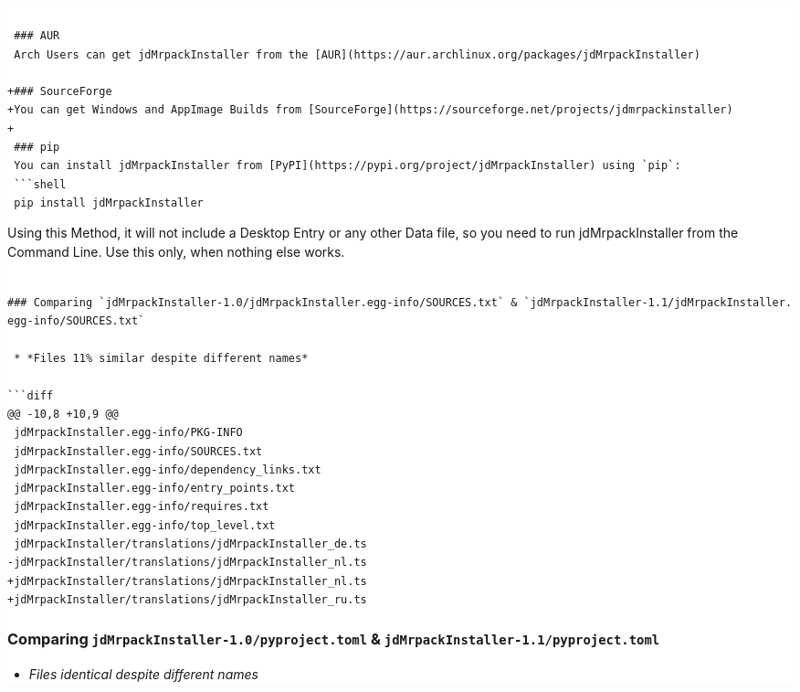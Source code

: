 ```
 
 ### AUR
 Arch Users can get jdMrpackInstaller from the [AUR](https://aur.archlinux.org/packages/jdMrpackInstaller)
 
+### SourceForge
+You can get Windows and AppImage Builds from [SourceForge](https://sourceforge.net/projects/jdmrpackinstaller)
+
 ### pip
 You can install jdMrpackInstaller from [PyPI](https://pypi.org/project/jdMrpackInstaller) using `pip`:
 ```shell
 pip install jdMrpackInstaller
 ```
 Using this Method, it will not include a Desktop Entry or any other Data file, so you need to run jdMrpackInstaller from the Command Line.
 Use this only, when nothing else works.
```

### Comparing `jdMrpackInstaller-1.0/jdMrpackInstaller.egg-info/SOURCES.txt` & `jdMrpackInstaller-1.1/jdMrpackInstaller.egg-info/SOURCES.txt`

 * *Files 11% similar despite different names*

```diff
@@ -10,8 +10,9 @@
 jdMrpackInstaller.egg-info/PKG-INFO
 jdMrpackInstaller.egg-info/SOURCES.txt
 jdMrpackInstaller.egg-info/dependency_links.txt
 jdMrpackInstaller.egg-info/entry_points.txt
 jdMrpackInstaller.egg-info/requires.txt
 jdMrpackInstaller.egg-info/top_level.txt
 jdMrpackInstaller/translations/jdMrpackInstaller_de.ts
-jdMrpackInstaller/translations/jdMrpackInstaller_nl.ts
+jdMrpackInstaller/translations/jdMrpackInstaller_nl.ts
+jdMrpackInstaller/translations/jdMrpackInstaller_ru.ts
```

### Comparing `jdMrpackInstaller-1.0/pyproject.toml` & `jdMrpackInstaller-1.1/pyproject.toml`

 * *Files identical despite different names*

